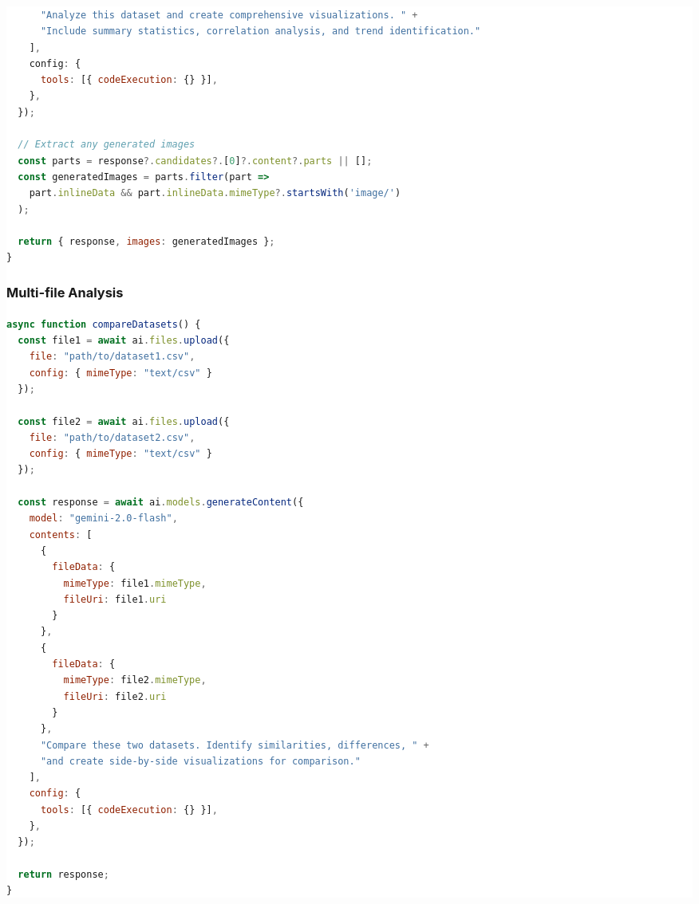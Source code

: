 ```javascript
      "Analyze this dataset and create comprehensive visualizations. " +
      "Include summary statistics, correlation analysis, and trend identification."
    ],
    config: {
      tools: [{ codeExecution: {} }],
    },
  });

  // Extract any generated images
  const parts = response?.candidates?.[0]?.content?.parts || [];
  const generatedImages = parts.filter(part => 
    part.inlineData && part.inlineData.mimeType?.startsWith('image/')
  );

  return { response, images: generatedImages };
}
```

### Multi-file Analysis
```javascript
async function compareDatasets() {
  const file1 = await ai.files.upload({
    file: "path/to/dataset1.csv",
    config: { mimeType: "text/csv" }
  });

  const file2 = await ai.files.upload({
    file: "path/to/dataset2.csv", 
    config: { mimeType: "text/csv" }
  });

  const response = await ai.models.generateContent({
    model: "gemini-2.0-flash",
    contents: [
      {
        fileData: {
          mimeType: file1.mimeType,
          fileUri: file1.uri
        }
      },
      {
        fileData: {
          mimeType: file2.mimeType,
          fileUri: file2.uri
        }
      },
      "Compare these two datasets. Identify similarities, differences, " +
      "and create side-by-side visualizations for comparison."
    ],
    config: {
      tools: [{ codeExecution: {} }],
    },
  });

  return response;
}
```
